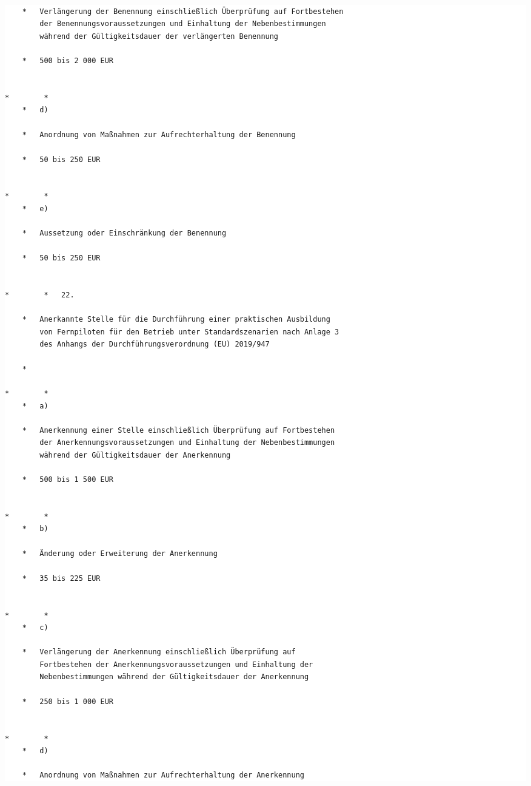         *   Verlängerung der Benennung einschließlich Überprüfung auf Fortbestehen
            der Benennungsvoraussetzungen und Einhaltung der Nebenbestimmungen
            während der Gültigkeitsdauer der verlängerten Benennung

        *   500 bis 2 000 EUR


    *        *
        *   d)

        *   Anordnung von Maßnahmen zur Aufrechterhaltung der Benennung

        *   50 bis 250 EUR


    *        *
        *   e)

        *   Aussetzung oder Einschränkung der Benennung

        *   50 bis 250 EUR


    *        *   22.

        *   Anerkannte Stelle für die Durchführung einer praktischen Ausbildung
            von Fernpiloten für den Betrieb unter Standardszenarien nach Anlage 3
            des Anhangs der Durchführungsverordnung (EU) 2019/947

        *

    *        *
        *   a)

        *   Anerkennung einer Stelle einschließlich Überprüfung auf Fortbestehen
            der Anerkennungsvoraussetzungen und Einhaltung der Nebenbestimmungen
            während der Gültigkeitsdauer der Anerkennung

        *   500 bis 1 500 EUR


    *        *
        *   b)

        *   Änderung oder Erweiterung der Anerkennung

        *   35 bis 225 EUR


    *        *
        *   c)

        *   Verlängerung der Anerkennung einschließlich Überprüfung auf
            Fortbestehen der Anerkennungsvoraussetzungen und Einhaltung der
            Nebenbestimmungen während der Gültigkeitsdauer der Anerkennung

        *   250 bis 1 000 EUR


    *        *
        *   d)

        *   Anordnung von Maßnahmen zur Aufrechterhaltung der Anerkennung
